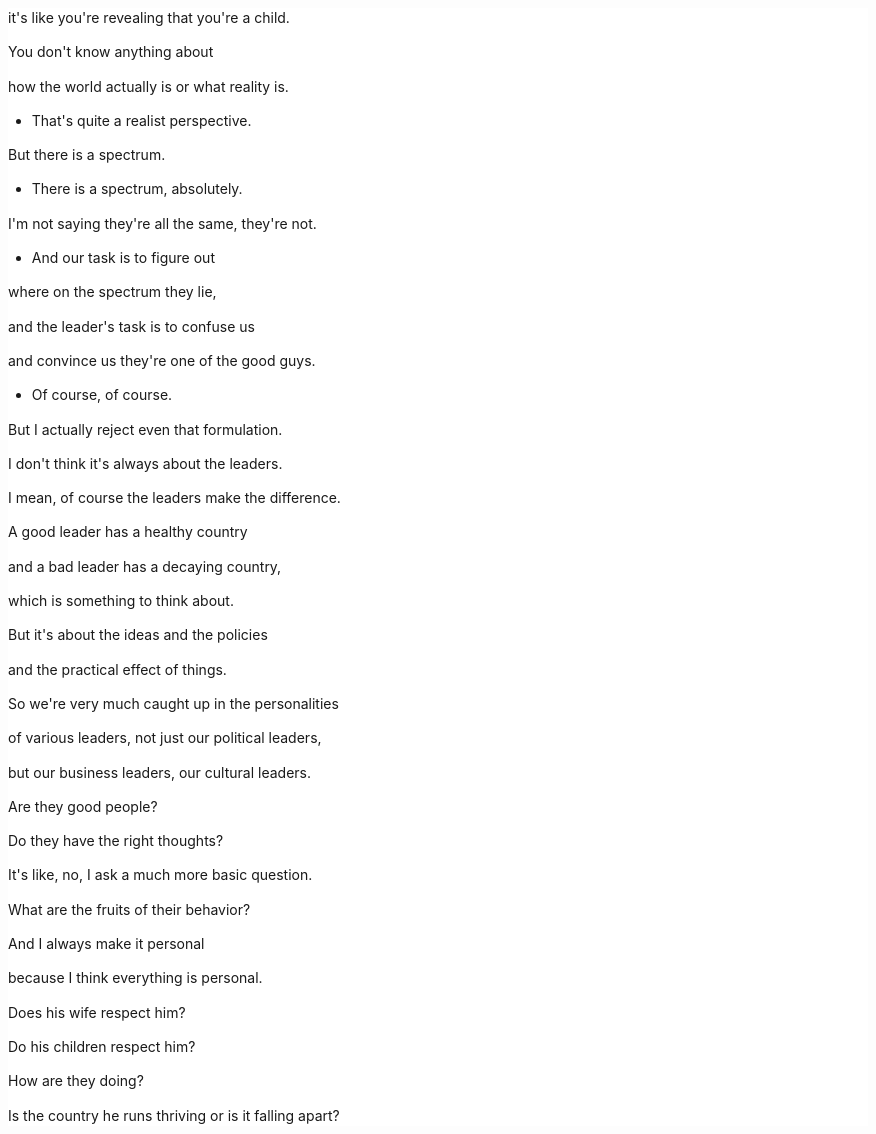 it's like you're revealing that you're a child.

You don't know anything about

how the world actually is or what reality is.

- That's quite a realist perspective.

But there is a spectrum.

- There is a spectrum, absolutely.

I'm not saying they're all the same, they're not.

- And our task is to figure out

where on the spectrum they lie,

and the leader's task is to confuse us

and convince us they're one of the good guys.

- Of course, of course.

But I actually reject even that formulation.

I don't think it's always about the leaders.

I mean, of course the leaders make the difference.

A good leader has a healthy country

and a bad leader has a decaying country,

which is something to think about.

But it's about the ideas and the policies

and the practical effect of things.

So we're very much caught up in the personalities

of various leaders, not just our political leaders,

but our business leaders, our cultural leaders.

Are they good people?

Do they have the right thoughts?

It's like, no, I ask a much more basic question.

What are the fruits of their behavior?

And I always make it personal

because I think everything is personal.

Does his wife respect him?

Do his children respect him?

How are they doing?

Is the country he runs thriving or is it falling apart?
